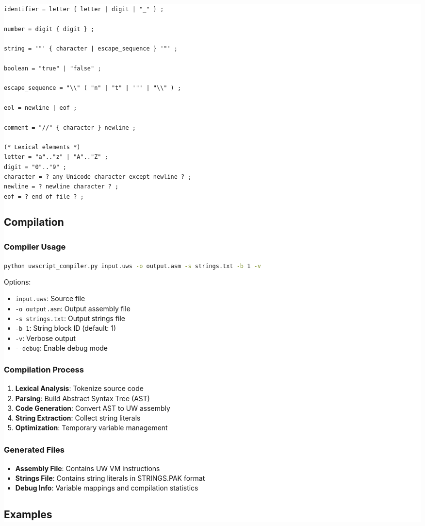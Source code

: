 ```ebnf
identifier = letter { letter | digit | "_" } ;

number = digit { digit } ;

string = '"' { character | escape_sequence } '"' ;

boolean = "true" | "false" ;

escape_sequence = "\\" ( "n" | "t" | '"' | "\\" ) ;

eol = newline | eof ;

comment = "//" { character } newline ;

(* Lexical elements *)
letter = "a".."z" | "A".."Z" ;
digit = "0".."9" ;
character = ? any Unicode character except newline ? ;
newline = ? newline character ? ;
eof = ? end of file ? ;
```

## Compilation

### Compiler Usage
```bash
python uwscript_compiler.py input.uws -o output.asm -s strings.txt -b 1 -v
```

Options:
- `input.uws`: Source file
- `-o output.asm`: Output assembly file
- `-s strings.txt`: Output strings file  
- `-b 1`: String block ID (default: 1)
- `-v`: Verbose output
- `--debug`: Enable debug mode

### Compilation Process
1. **Lexical Analysis**: Tokenize source code
2. **Parsing**: Build Abstract Syntax Tree (AST)
3. **Code Generation**: Convert AST to UW assembly
4. **String Extraction**: Collect string literals
5. **Optimization**: Temporary variable management

### Generated Files
- **Assembly File**: Contains UW VM instructions
- **Strings File**: Contains string literals in STRINGS.PAK format
- **Debug Info**: Variable mappings and compilation statistics

## Examples
